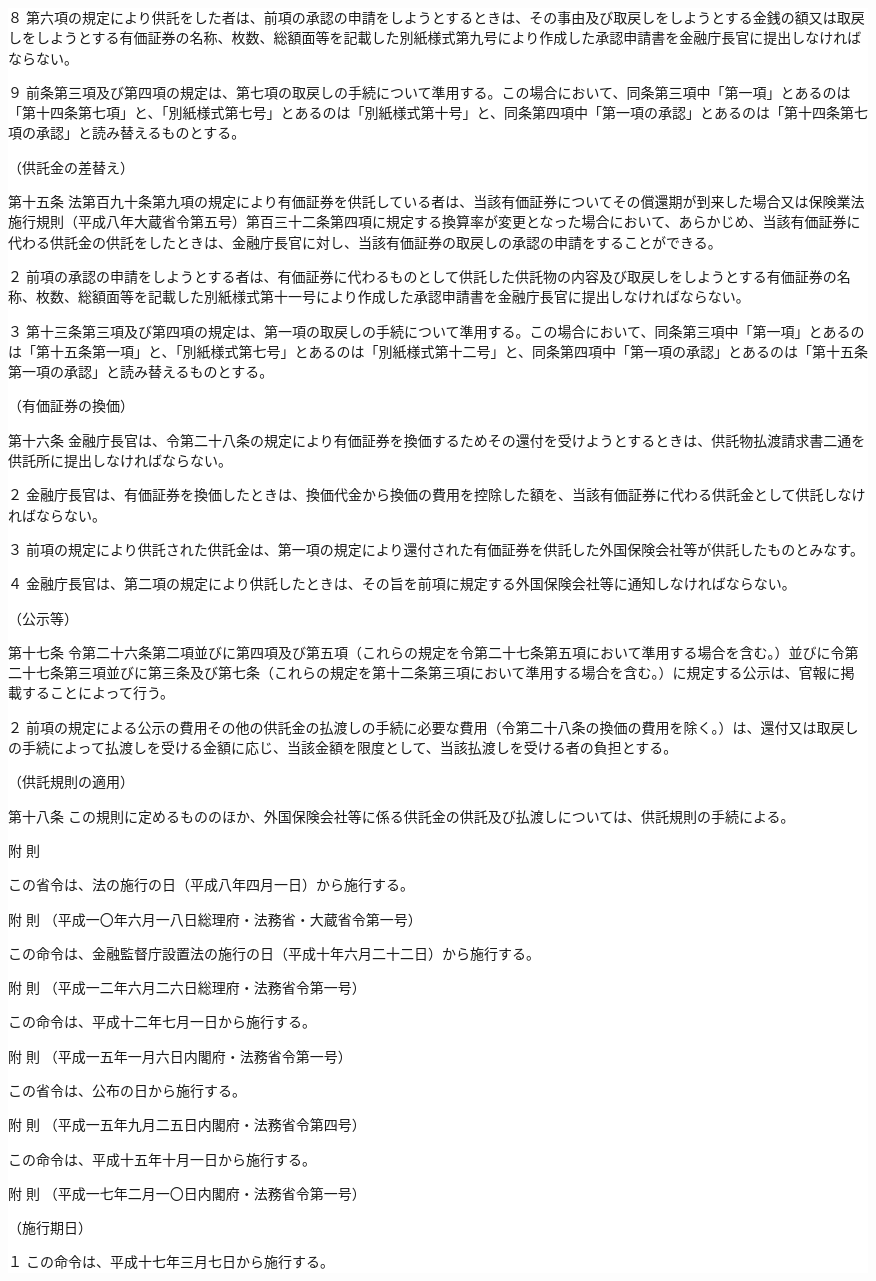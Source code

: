 ８ 第六項の規定により供託をした者は、前項の承認の申請をしようとするときは、その事由及び取戻しをしようとする金銭の額又は取戻しをしようとする有価証券の名称、枚数、総額面等を記載した別紙様式第九号により作成した承認申請書を金融庁長官に提出しなければならない。

９ 前条第三項及び第四項の規定は、第七項の取戻しの手続について準用する。この場合において、同条第三項中「第一項」とあるのは「第十四条第七項」と、「別紙様式第七号」とあるのは「別紙様式第十号」と、同条第四項中「第一項の承認」とあるのは「第十四条第七項の承認」と読み替えるものとする。

（供託金の差替え）

第十五条 法第百九十条第九項の規定により有価証券を供託している者は、当該有価証券についてその償還期が到来した場合又は保険業法施行規則（平成八年大蔵省令第五号）第百三十二条第四項に規定する換算率が変更となった場合において、あらかじめ、当該有価証券に代わる供託金の供託をしたときは、金融庁長官に対し、当該有価証券の取戻しの承認の申請をすることができる。

２ 前項の承認の申請をしようとする者は、有価証券に代わるものとして供託した供託物の内容及び取戻しをしようとする有価証券の名称、枚数、総額面等を記載した別紙様式第十一号により作成した承認申請書を金融庁長官に提出しなければならない。

３ 第十三条第三項及び第四項の規定は、第一項の取戻しの手続について準用する。この場合において、同条第三項中「第一項」とあるのは「第十五条第一項」と、「別紙様式第七号」とあるのは「別紙様式第十二号」と、同条第四項中「第一項の承認」とあるのは「第十五条第一項の承認」と読み替えるものとする。

（有価証券の換価）

第十六条 金融庁長官は、令第二十八条の規定により有価証券を換価するためその還付を受けようとするときは、供託物払渡請求書二通を供託所に提出しなければならない。

２ 金融庁長官は、有価証券を換価したときは、換価代金から換価の費用を控除した額を、当該有価証券に代わる供託金として供託しなければならない。

３ 前項の規定により供託された供託金は、第一項の規定により還付された有価証券を供託した外国保険会社等が供託したものとみなす。

４ 金融庁長官は、第二項の規定により供託したときは、その旨を前項に規定する外国保険会社等に通知しなければならない。

（公示等）

第十七条 令第二十六条第二項並びに第四項及び第五項（これらの規定を令第二十七条第五項において準用する場合を含む。）並びに令第二十七条第三項並びに第三条及び第七条（これらの規定を第十二条第三項において準用する場合を含む。）に規定する公示は、官報に掲載することによって行う。

２ 前項の規定による公示の費用その他の供託金の払渡しの手続に必要な費用（令第二十八条の換価の費用を除く。）は、還付又は取戻しの手続によって払渡しを受ける金額に応じ、当該金額を限度として、当該払渡しを受ける者の負担とする。

（供託規則の適用）

第十八条 この規則に定めるもののほか、外国保険会社等に係る供託金の供託及び払渡しについては、供託規則の手続による。

附 則

この省令は、法の施行の日（平成八年四月一日）から施行する。

附 則 （平成一〇年六月一八日総理府・法務省・大蔵省令第一号）

この命令は、金融監督庁設置法の施行の日（平成十年六月二十二日）から施行する。

附 則 （平成一二年六月二六日総理府・法務省令第一号）

この命令は、平成十二年七月一日から施行する。

附 則 （平成一五年一月六日内閣府・法務省令第一号）

この省令は、公布の日から施行する。

附 則 （平成一五年九月二五日内閣府・法務省令第四号）

この命令は、平成十五年十月一日から施行する。

附 則 （平成一七年二月一〇日内閣府・法務省令第一号）

（施行期日）

１ この命令は、平成十七年三月七日から施行する。
